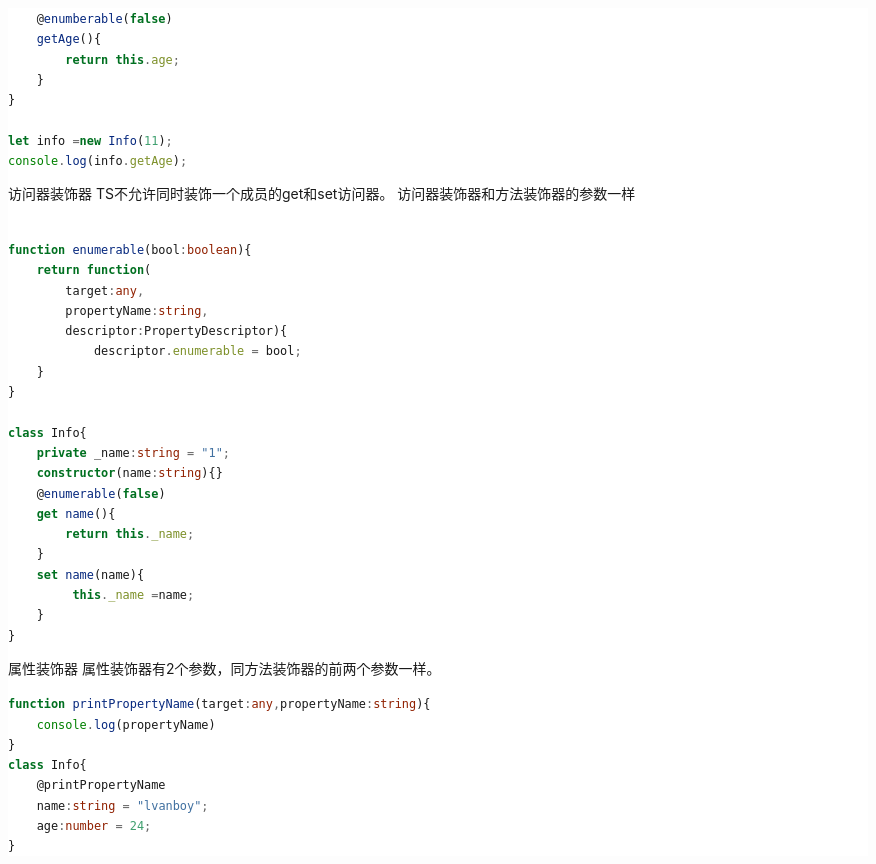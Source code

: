 ```ts
    @enumberable(false)
    getAge(){
        return this.age;
    }
}

let info =new Info(11);
console.log(info.getAge);

```

访问器装饰器
TS不允许同时装饰一个成员的get和set访问器。
访问器装饰器和方法装饰器的参数一样
```ts

function enumerable(bool:boolean){
    return function(        
        target:any,
        propertyName:string,
        descriptor:PropertyDescriptor){
            descriptor.enumerable = bool;
    }
}

class Info{
    private _name:string = "1";
    constructor(name:string){}
    @enumerable(false)
    get name(){
        return this._name;
    }
    set name(name){
         this._name =name;
    }
}


```

属性装饰器
属性装饰器有2个参数，同方法装饰器的前两个参数一样。
```ts
function printPropertyName(target:any,propertyName:string){
    console.log(propertyName)
}
class Info{
    @printPropertyName
    name:string = "lvanboy";
    age:number = 24;
}

```
